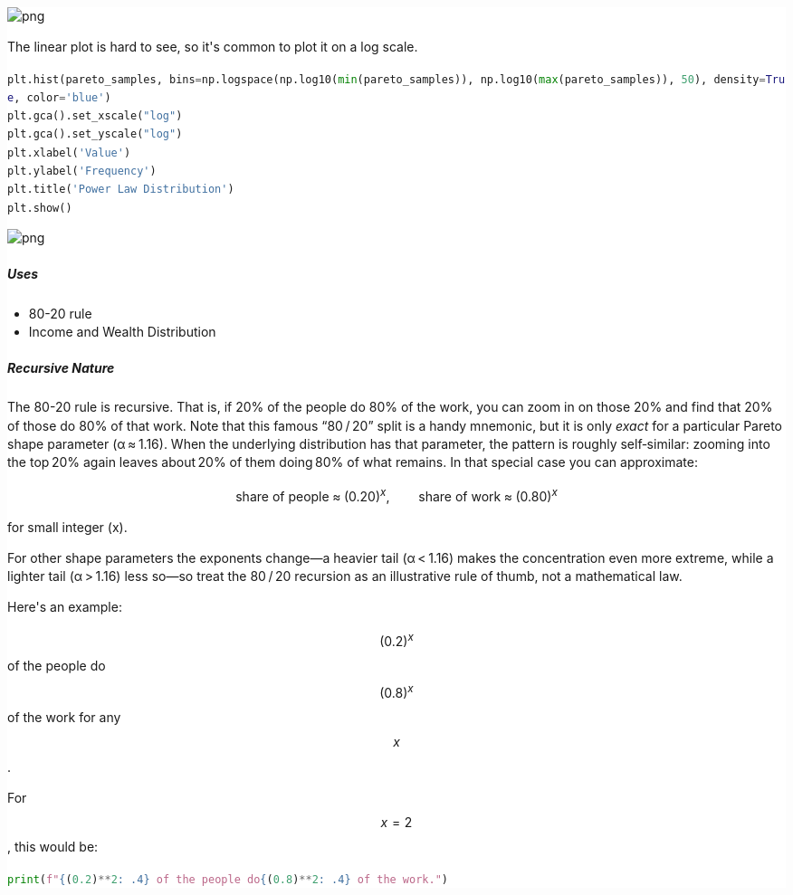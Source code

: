 
    
![png]({{site.baseurl}}/assets/img/2022-09-17-distributions_files/2022-09-17-distributions_135_0.png)
    


The linear plot is hard to see, so it's common to plot it on a log scale.


```python
plt.hist(pareto_samples, bins=np.logspace(np.log10(min(pareto_samples)), np.log10(max(pareto_samples)), 50), density=True, color='blue')
plt.gca().set_xscale("log")
plt.gca().set_yscale("log")
plt.xlabel('Value')
plt.ylabel('Frequency')
plt.title('Power Law Distribution')
plt.show()
```


    
![png]({{site.baseurl}}/assets/img/2022-09-17-distributions_files/2022-09-17-distributions_137_0.png)
    


##### Uses

* 80-20 rule
* Income and Wealth Distribution

##### Recursive Nature

The 80-20 rule is recursive. That is, if 20% of the people do 80% of the work, you can zoom in on those 20% and find that 20% of those do 80% of that work. Note that this famous “80 / 20” split is a handy mnemonic, but it is only *exact* for a particular Pareto shape parameter (α ≈ 1.16). When the underlying distribution has that parameter, the pattern is roughly self‑similar: zooming into the top 20% again leaves about 20% of them doing 80% of what remains. In that special case you can approximate:

$$
\text{share of people} \;\approx\; (0.20)^{x}, \qquad
\text{share of work}   \;\approx\; (0.80)^{x}
$$  

for small integer \(x\).  

For other shape parameters the exponents change—a heavier tail (α < 1.16) makes the concentration even more extreme, while a lighter tail (α > 1.16) less so—so treat the 80 / 20 recursion as an illustrative rule of thumb, not a mathematical law.


Here's an example:

$$ (0.2)^x $$ of the people do $$ (0.8)^x $$ of the work for any $$ x $$.

For $$ x=2 $$, this would be:


```python
print(f"{(0.2)**2: .4} of the people do{(0.8)**2: .4} of the work.")
```
